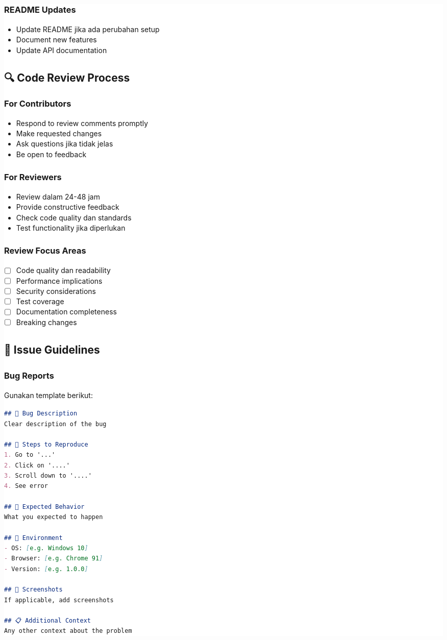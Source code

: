 ### README Updates
- Update README jika ada perubahan setup
- Document new features
- Update API documentation

## 🔍 Code Review Process

### For Contributors
- Respond to review comments promptly
- Make requested changes
- Ask questions jika tidak jelas
- Be open to feedback

### For Reviewers
- Review dalam 24-48 jam
- Provide constructive feedback
- Check code quality dan standards
- Test functionality jika diperlukan

### Review Focus Areas
- [ ] Code quality dan readability
- [ ] Performance implications
- [ ] Security considerations
- [ ] Test coverage
- [ ] Documentation completeness
- [ ] Breaking changes

## 🚨 Issue Guidelines

### Bug Reports
Gunakan template berikut:

```markdown
## 🐛 Bug Description
Clear description of the bug

## 🔄 Steps to Reproduce
1. Go to '...'
2. Click on '....'
3. Scroll down to '....'
4. See error

## 🎯 Expected Behavior
What you expected to happen

## 📱 Environment
- OS: [e.g. Windows 10]
- Browser: [e.g. Chrome 91]
- Version: [e.g. 1.0.0]

## 📸 Screenshots
If applicable, add screenshots

## 📋 Additional Context
Any other context about the problem
```
